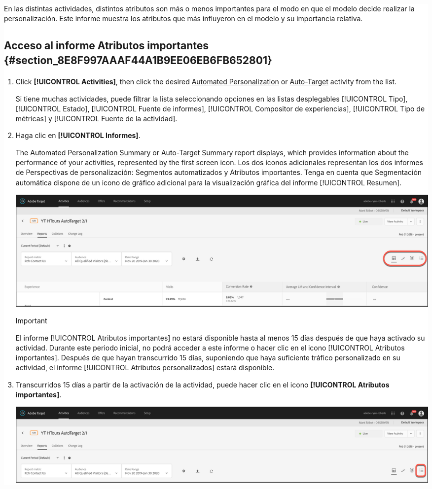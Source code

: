 
En las distintas actividades, distintos atributos son más o menos importantes para el modo en que el modelo decide realizar la personalización. Este informe muestra los atributos que más influyeron en el modelo y su importancia relativa.

## Acceso al informe Atributos importantes {#section_8E8F997AAAF44A1B9EE06EB6FB652801}

1. Click **[!UICONTROL Activities]**, then click the desired [Automated Personalization](../../c-activities/t-automated-personalization/automated-personalization.md#task_8AAF837796D74CF893CA2F88BA1491C9) or [Auto-Target](../../c-activities/auto-target-to-optimize.md#concept_67779E5B7F67427A97D7EA2A6FB919B3) activity from the list.

   Si tiene muchas actividades, puede filtrar la lista seleccionando opciones en las listas desplegables [!UICONTROL Tipo], [!UICONTROL Estado], [!UICONTROL Fuente de informes], [!UICONTROL Compositor de experiencias], [!UICONTROL Tipo de métricas] y [!UICONTROL Fuente de la actividad].

1. Haga clic en **[!UICONTROL Informes]**.

   The [Automated Personalization Summary](/help/c-reports/reports-ap.md) or [Auto-Target Summary](/help/c-reports/auto-target-summary-report.md) report displays, which provides information about the performance of your activities, represented by the first screen icon. Los dos iconos adicionales representan los dos informes de Perspectivas de personalización: Segmentos automatizados y Atributos importantes. Tenga en cuenta que Segmentación automática dispone de un icono de gráfico adicional para la visualización gráfica del informe [!UICONTROL Resumen].

   ![](assets/personalization_insights.png)

   >[!IMPORTANT]
   >
   >El informe [!UICONTROL Atributos importantes] no estará disponible hasta al menos 15 días después de que haya activado su actividad. Durante este periodo inicial, no podrá acceder a este informe o hacer clic en el icono [!UICONTROL Atributos importantes]. Después de que hayan transcurrido 15 días, suponiendo que haya suficiente tráfico personalizado en su actividad, el informe [!UICONTROL Atributos personalizados] estará disponible.

1. Transcurridos 15 días a partir de la activación de la actividad, puede hacer clic en el icono **[!UICONTROL Atributos importantes]**.

   ![](assets/model_attribute_ranking.png)
